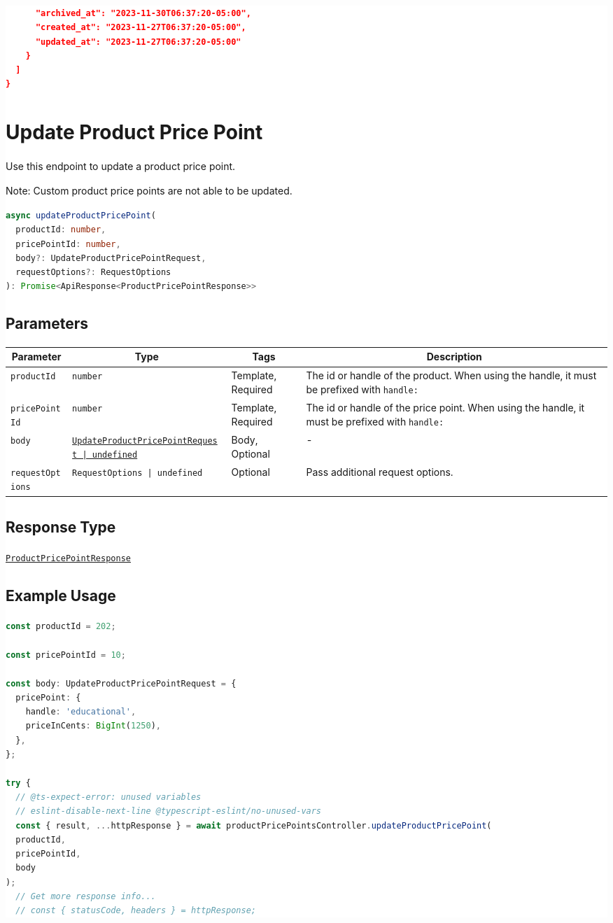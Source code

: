 ```json
      "archived_at": "2023-11-30T06:37:20-05:00",
      "created_at": "2023-11-27T06:37:20-05:00",
      "updated_at": "2023-11-27T06:37:20-05:00"
    }
  ]
}
```


# Update Product Price Point

Use this endpoint to update a product price point.

Note: Custom product price points are not able to be updated.

```ts
async updateProductPricePoint(
  productId: number,
  pricePointId: number,
  body?: UpdateProductPricePointRequest,
  requestOptions?: RequestOptions
): Promise<ApiResponse<ProductPricePointResponse>>
```

## Parameters

| Parameter | Type | Tags | Description |
|  --- | --- | --- | --- |
| `productId` | `number` | Template, Required | The id or handle of the product. When using the handle, it must be prefixed with `handle:` |
| `pricePointId` | `number` | Template, Required | The id or handle of the price point. When using the handle, it must be prefixed with `handle:` |
| `body` | [`UpdateProductPricePointRequest \| undefined`](../../doc/models/update-product-price-point-request.md) | Body, Optional | - |
| `requestOptions` | `RequestOptions \| undefined` | Optional | Pass additional request options. |

## Response Type

[`ProductPricePointResponse`](../../doc/models/product-price-point-response.md)

## Example Usage

```ts
const productId = 202;

const pricePointId = 10;

const body: UpdateProductPricePointRequest = {
  pricePoint: {
    handle: 'educational',
    priceInCents: BigInt(1250),
  },
};

try {
  // @ts-expect-error: unused variables
  // eslint-disable-next-line @typescript-eslint/no-unused-vars
  const { result, ...httpResponse } = await productPricePointsController.updateProductPricePoint(
  productId,
  pricePointId,
  body
);
  // Get more response info...
  // const { statusCode, headers } = httpResponse;
```